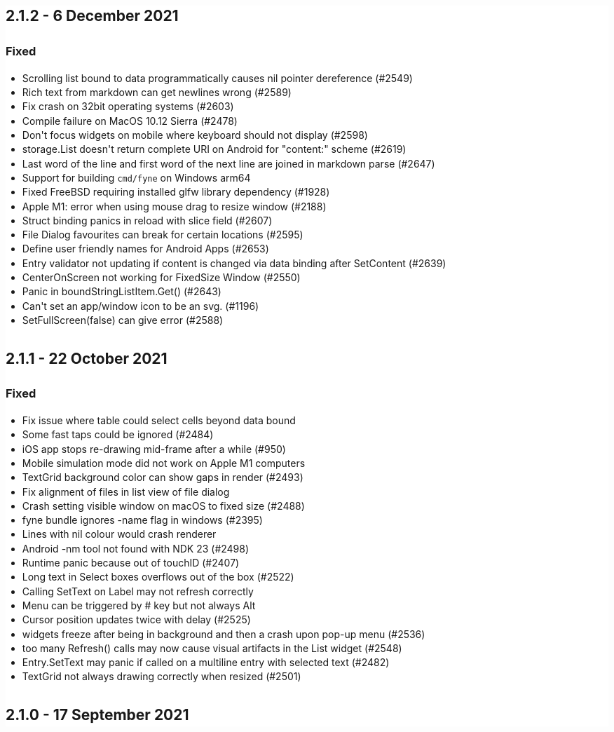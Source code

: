 
## 2.1.2 - 6 December 2021

### Fixed

* Scrolling list bound to data programmatically causes nil pointer dereference (#2549)
* Rich text from markdown can get newlines wrong (#2589)
* Fix crash on 32bit operating systems (#2603)
* Compile failure on MacOS 10.12 Sierra (#2478)
* Don't focus widgets on mobile where keyboard should not display (#2598)
* storage.List doesn't return complete URI on Android for "content:" scheme (#2619)
* Last word of the line and first word of the next line are joined in markdown parse (#2647)
* Support for building `cmd/fyne` on Windows arm64
* Fixed FreeBSD requiring installed glfw library dependency (#1928)
* Apple M1: error when using mouse drag to resize window (#2188)
* Struct binding panics in reload with slice field (#2607)
* File Dialog favourites can break for certain locations (#2595)
* Define user friendly names for Android Apps (#2653)
* Entry validator not updating if content is changed via data binding after SetContent (#2639)
* CenterOnScreen not working for FixedSize Window (#2550)
* Panic in boundStringListItem.Get() (#2643)
* Can't set an app/window icon to be an svg. (#1196)
* SetFullScreen(false) can give error (#2588)


## 2.1.1 - 22 October 2021

### Fixed

* Fix issue where table could select cells beyond data bound
* Some fast taps could be ignored (#2484)
* iOS app stops re-drawing mid-frame after a while (#950)
* Mobile simulation mode did not work on Apple M1 computers
* TextGrid background color can show gaps in render (#2493)
* Fix alignment of files in list view of file dialog
* Crash setting visible window on macOS to fixed size (#2488)
* fyne bundle ignores -name flag in windows (#2395)
* Lines with nil colour would crash renderer
* Android -nm tool not found with NDK 23 (#2498)
* Runtime panic because out of touchID (#2407)
* Long text in Select boxes overflows out of the box (#2522)
* Calling SetText on Label may not refresh correctly
* Menu can be triggered by # key but not always Alt
* Cursor position updates twice with delay (#2525)
* widgets freeze after being in background and then a crash upon pop-up menu (#2536)
* too many Refresh() calls may now cause visual artifacts in the List widget (#2548)
* Entry.SetText may panic if called on a multiline entry with selected text (#2482)
* TextGrid not always drawing correctly when resized (#2501)


## 2.1.0 - 17 September 2021

